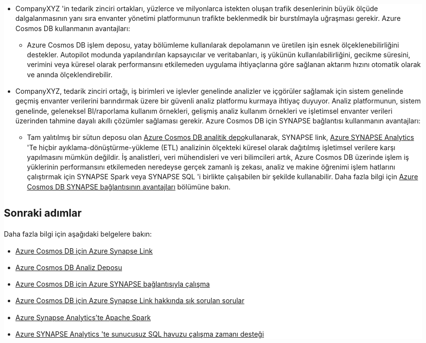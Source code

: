 * CompanyXYZ 'in tedarik zinciri ortakları, yüzlerce ve milyonlarca istekten oluşan trafik desenlerinin büyük ölçüde dalgalanmasının yanı sıra envanter yönetimi platformunun trafikte beklenmedik bir burstılmayla uğraşması gerekir.  Azure Cosmos DB kullanmanın avantajları:

  * Azure Cosmos DB işlem deposu, yatay bölümleme kullanılarak depolamanın ve üretilen işin esnek ölçeklenebilirliğini destekler. Autopilot modunda yapılandırılan kapsayıcılar ve veritabanları, iş yükünün kullanılabilirliğini, gecikme süresini, verimini veya küresel olarak performansını etkilemeden uygulama ihtiyaçlarına göre sağlanan aktarım hızını otomatik olarak ve anında ölçeklendirebilir.

* CompanyXYZ, tedarik zinciri ortağı, iş birimleri ve işlevler genelinde analizler ve içgörüler sağlamak için sistem genelinde geçmiş envanter verilerini barındırmak üzere bir güvenli analiz platformu kurmaya ihtiyaç duyuyor. Analiz platformunun, sistem genelinde, geleneksel BI/raporlama kullanım örnekleri, gelişmiş analiz kullanım örnekleri ve işletimsel envanter verileri üzerinden tahmine dayalı akıllı çözümler sağlaması gerekir. Azure Cosmos DB için SYNAPSE bağlantısı kullanmanın avantajları:

  * Tam yalıtılmış bir sütun deposu olan [Azure Cosmos DB analitik depo](analytical-store-introduction.md)kullanarak, SYNAPSE link, [Azure SYNAPSE Analytics](../synapse-analytics/overview-what-is.md) 'Te hiçbir ayıklama-dönüştürme-yükleme (ETL) analizinin ölçekteki küresel olarak dağıtılmış işletimsel verilere karşı yapılmasını mümkün değildir.  İş analistleri, veri mühendisleri ve veri bilimcileri artık, Azure Cosmos DB üzerinde işlem iş yüklerinin performansını etkilemeden neredeyse gerçek zamanlı iş zekası, analiz ve makine öğrenimi işlem hatlarını çalıştırmak için SYNAPSE Spark veya SYNAPSE SQL 'i birlikte çalışabilen bir şekilde kullanabilir. Daha fazla bilgi için [Azure Cosmos DB SYNAPSE bağlantısının avantajları](synapse-link.md) bölümüne bakın.

## <a name="next-steps"></a>Sonraki adımlar

Daha fazla bilgi için aşağıdaki belgelere bakın:

* [Azure Cosmos DB için Azure Synapse Link](synapse-link.md) 

* [Azure Cosmos DB Analiz Deposu](analytical-store-introduction.md)

* [Azure Cosmos DB için Azure SYNAPSE bağlantısıyla çalışma](configure-synapse-link.md)

* [Azure Cosmos DB için Azure Synapse Link hakkında sık sorulan sorular](synapse-link-frequently-asked-questions.md)

* [Azure Synapse Analytics’te Apache Spark](../synapse-analytics/spark/apache-spark-concepts.md)

* [Azure SYNAPSE Analytics 'te sunucusuz SQL havuzu çalışma zamanı desteği](../synapse-analytics/sql/on-demand-workspace-overview.md)